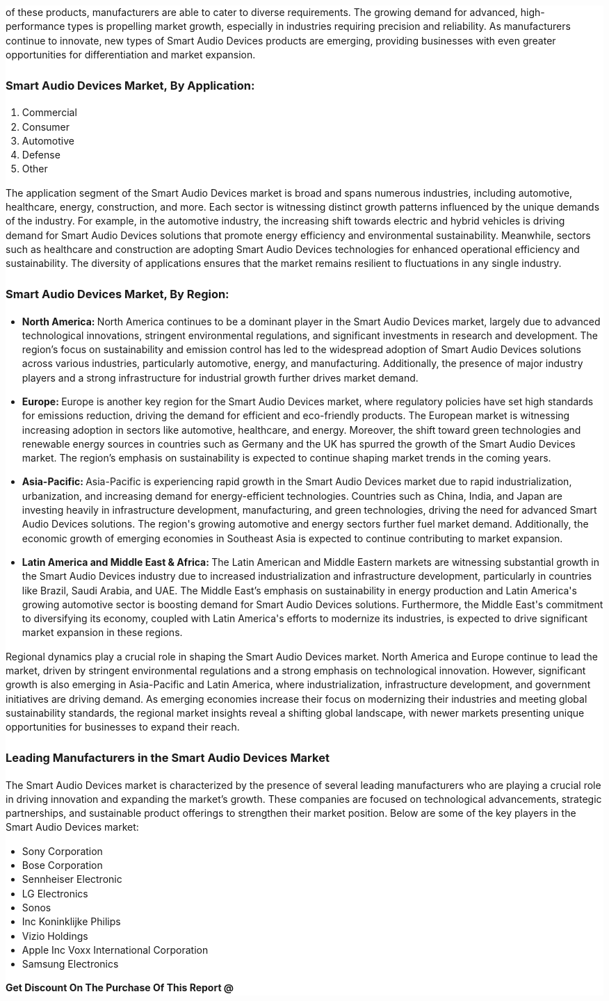 of these products, manufacturers are able to cater to diverse requirements. The growing demand for advanced, high-performance types is propelling market growth, especially in industries requiring precision and reliability. As manufacturers continue to innovate, new types of Smart Audio Devices products are emerging, providing businesses with even greater opportunities for differentiation and market expansion.</p><h3>Smart Audio Devices Market,&nbsp;By Application:</h3><ol><li>Commercial<li>  Consumer<li>  Automotive<li>  Defense<li>  Other</li></ol><p>The application segment of the Smart Audio Devices market is broad and spans numerous industries, including automotive, healthcare, energy, construction, and more. Each sector is witnessing distinct growth patterns influenced by the unique demands of the industry. For example, in the automotive industry, the increasing shift towards electric and hybrid vehicles is driving demand for Smart Audio Devices solutions that promote energy efficiency and environmental sustainability. Meanwhile, sectors such as healthcare and construction are adopting Smart Audio Devices technologies for enhanced operational efficiency and sustainability. The diversity of applications ensures that the market remains resilient to fluctuations in any single industry.</p><h3>Smart Audio Devices Market, By Region:</h3><ul><li><p><strong>North America:&nbsp;</strong>North America continues to be a dominant player in the Smart Audio Devices market, largely due to advanced technological innovations, stringent environmental regulations, and significant investments in research and development. The region&rsquo;s focus on sustainability and emission control has led to the widespread adoption of Smart Audio Devices solutions across various industries, particularly automotive, energy, and manufacturing. Additionally, the presence of major industry players and a strong infrastructure for industrial growth further drives market demand.</p></li><li><p><strong><strong>Europe:&nbsp;</strong></strong>Europe is another key region for the Smart Audio Devices market, where regulatory policies have set high standards for emissions reduction, driving the demand for efficient and eco-friendly products. The European market is witnessing increasing adoption in sectors like automotive, healthcare, and energy. Moreover, the shift toward green technologies and renewable energy sources in countries such as Germany and the UK has spurred the growth of the Smart Audio Devices market. The region&rsquo;s emphasis on sustainability is expected to continue shaping market trends in the coming years.</p></li><li><p><strong><strong>Asia-Pacific:&nbsp;</strong></strong>Asia-Pacific is experiencing rapid growth in the Smart Audio Devices market due to rapid industrialization, urbanization, and increasing demand for energy-efficient technologies. Countries such as China, India, and Japan are investing heavily in infrastructure development, manufacturing, and green technologies, driving the need for advanced Smart Audio Devices solutions. The region's growing automotive and energy sectors further fuel market demand. Additionally, the economic growth of emerging economies in Southeast Asia is expected to continue contributing to market expansion.</p></li><li><p><strong><strong>Latin America and Middle East &amp; Africa:&nbsp;</strong></strong>The Latin American and Middle Eastern markets are witnessing substantial growth in the Smart Audio Devices industry due to increased industrialization and infrastructure development, particularly in countries like Brazil, Saudi Arabia, and UAE. The Middle East&rsquo;s emphasis on sustainability in energy production and Latin America's growing automotive sector is boosting demand for Smart Audio Devices solutions. Furthermore, the Middle East's commitment to diversifying its economy, coupled with Latin America's efforts to modernize its industries, is expected to drive significant market expansion in these regions.</p></li></ul><p>Regional dynamics play a crucial role in shaping the Smart Audio Devices market. North America and Europe continue to lead the market, driven by stringent environmental regulations and a strong emphasis on technological innovation. However, significant growth is also emerging in Asia-Pacific and Latin America, where industrialization, infrastructure development, and government initiatives are driving demand. As emerging economies increase their focus on modernizing their industries and meeting global sustainability standards, the regional market insights reveal a shifting global landscape, with newer markets presenting unique opportunities for businesses to expand their reach.</p><h3><strong>Leading Manufacturers in the Smart Audio Devices Market</strong></h3><p>The Smart Audio Devices market is characterized by the presence of several leading manufacturers who are playing a crucial role in driving innovation and expanding the market&rsquo;s growth. These companies are focused on technological advancements, strategic partnerships, and sustainable product offerings to strengthen their market position. Below are some of the key players in the Smart Audio Devices market:</p></div><div class="article-main__content" data-test-id="publishing-text-block"><ul><li><span class="">Sony Corporation<li> Bose Corporation<li> Sennheiser Electronic<li> LG Electronics<li> Sonos<li> Inc Koninklijke Philips<li> Vizio Holdings<li> Apple Inc Voxx International Corporation<li> Samsung Electronics</span></li></ul></div><div class="article-main__content" data-test-id="publishing-text-block"><p><span class="font-[700]"><strong>Get Discount On The Purchase Of This Report @</strong>